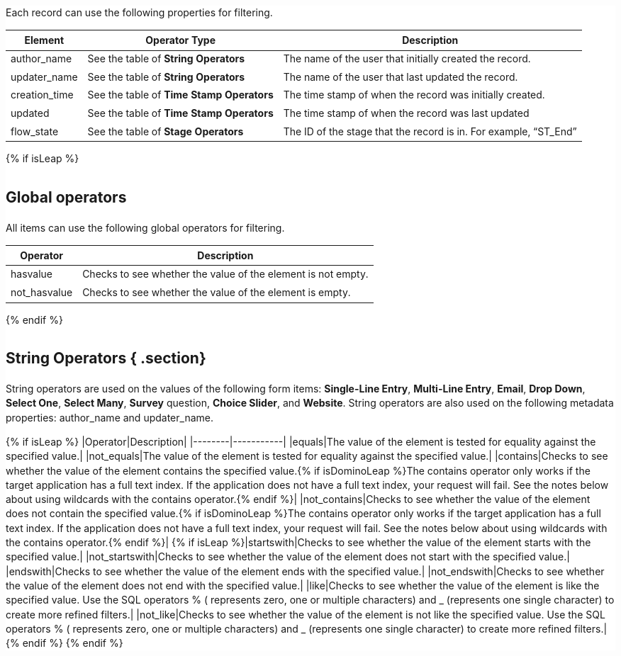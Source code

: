 Each record can use the following properties for filtering.

|Element|Operator Type|Description|
|-------|-------------|-----------|
|author\_name|See the table of **String Operators**|The name of the user that initially created the record.|
|updater\_name|See the table of **String Operators**|The name of the user that last updated the record.|
|creation\_time|See the table of **Time Stamp Operators**|The time stamp of when the record was initially created.|
|updated|See the table of **Time Stamp Operators**|The time stamp of when the record was last updated|
|flow\_state|See the table of **Stage Operators**|The ID of the stage that the record is in. For example, “ST\_End”|

{% if isLeap %}
## Global operators

All items can use the following global operators for filtering.

|Operator|Description|
|--------|-----------|
|hasvalue|Checks to see whether the value of the element is not empty.|
|not_hasvalue|Checks to see whether the value of the element is empty.|
{% endif %}

## String Operators { .section}

String operators are used on the values of the following form items: **Single-Line Entry**, **Multi-Line Entry**, **Email**, **Drop Down**, **Select One**, **Select Many**, **Survey** question, **Choice Slider**, and **Website**. String operators are also used on the following metadata properties: author\_name and updater\_name.

{% if isLeap %}
|Operator|Description|
|--------|-----------|
|equals|The value of the element is tested for equality against the specified value.|
|not_equals|The value of the element is tested for equality against the specified value.|
|contains|Checks to see whether the value of the element contains the specified value.{% if isDominoLeap %}The contains operator only works if the target application has a full text index. If the application does not have a full text index, your request will fail. See the notes below about using wildcards with the contains operator.{% endif %}|
|not_contains|Checks to see whether the value of the element does not contain the specified value.{% if isDominoLeap %}The contains operator only works if the target application has a full text index. If the application does not have a full text index, your request will fail. See the notes below about using wildcards with the contains operator.{% endif %}|
{% if isLeap %}|startswith|Checks to see whether the value of the element starts with the specified value.|
|not_startswith|Checks to see whether the value of the element does not start with the specified value.|
|endswith|Checks to see whether the value of the element ends with the specified value.|
|not_endswith|Checks to see whether the value of the element does not end with the specified value.|
|like|Checks to see whether the value of the element is like the specified value. Use the SQL operators % ( represents zero, one or multiple characters) and _ (represents one single character) to create more refined filters.|
|not_like|Checks to see whether the value of the element is not like the specified value. Use the SQL operators % ( represents zero, one or multiple characters) and _ (represents one single character) to create more refined filters.|{% endif %}
{% endif %}
